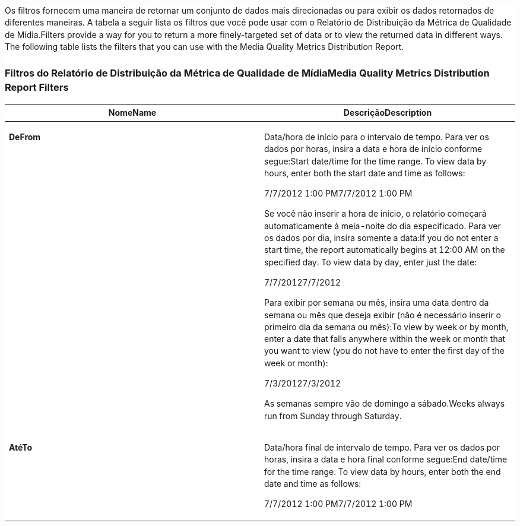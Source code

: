 <span data-ttu-id="1ac18-p105">Os filtros fornecem uma maneira de retornar um conjunto de dados mais direcionadas ou para exibir os dados retornados de diferentes maneiras. A tabela a seguir lista os filtros que você pode usar com o Relatório de Distribuição da Métrica de Qualidade de Mídia.</span><span class="sxs-lookup"><span data-stu-id="1ac18-p105">Filters provide a way for you to return a more finely-targeted set of data or to view the returned data in different ways. The following table lists the filters that you can use with the Media Quality Metrics Distribution Report.</span></span>

### <a name="media-quality-metrics-distribution-report-filters"></a><span data-ttu-id="1ac18-141">Filtros do Relatório de Distribuição da Métrica de Qualidade de Mídia</span><span class="sxs-lookup"><span data-stu-id="1ac18-141">Media Quality Metrics Distribution Report Filters</span></span>

<table>
<colgroup>
<col style="width: 50%" />
<col style="width: 50%" />
</colgroup>
<thead>
<tr class="header">
<th><span data-ttu-id="1ac18-142">Nome</span><span class="sxs-lookup"><span data-stu-id="1ac18-142">Name</span></span></th>
<th><span data-ttu-id="1ac18-143">Descrição</span><span class="sxs-lookup"><span data-stu-id="1ac18-143">Description</span></span></th>
</tr>
</thead>
<tbody>
<tr class="odd">
<td><p><span data-ttu-id="1ac18-144"><strong>De</strong></span><span class="sxs-lookup"><span data-stu-id="1ac18-144"><strong>From</strong></span></span></p></td>
<td><p><span data-ttu-id="1ac18-p106">Data/hora de início para o intervalo de tempo. Para ver os dados por horas, insira a data e hora de início conforme segue:</span><span class="sxs-lookup"><span data-stu-id="1ac18-p106">Start date/time for the time range. To view data by hours, enter both the start date and time as follows:</span></span></p>
<p><span data-ttu-id="1ac18-147">7/7/2012 1:00 PM</span><span class="sxs-lookup"><span data-stu-id="1ac18-147">7/7/2012 1:00 PM</span></span></p>
<p><span data-ttu-id="1ac18-p107">Se você não inserir a hora de início, o relatório começará automaticamente à meia-noite do dia especificado. Para ver os dados por dia, insira somente a data:</span><span class="sxs-lookup"><span data-stu-id="1ac18-p107">If you do not enter a start time, the report automatically begins at 12:00 AM on the specified day. To view data by day, enter just the date:</span></span></p>
<p><span data-ttu-id="1ac18-150">7/7/2012</span><span class="sxs-lookup"><span data-stu-id="1ac18-150">7/7/2012</span></span></p>
<p><span data-ttu-id="1ac18-151">Para exibir por semana ou mês, insira uma data dentro da semana ou mês que deseja exibir (não é necessário inserir o primeiro dia da semana ou mês):</span><span class="sxs-lookup"><span data-stu-id="1ac18-151">To view by week or by month, enter a date that falls anywhere within the week or month that you want to view (you do not have to enter the first day of the week or month):</span></span></p>
<p><span data-ttu-id="1ac18-152">7/3/2012</span><span class="sxs-lookup"><span data-stu-id="1ac18-152">7/3/2012</span></span></p>
<p><span data-ttu-id="1ac18-153">As semanas sempre vão de domingo a sábado.</span><span class="sxs-lookup"><span data-stu-id="1ac18-153">Weeks always run from Sunday through Saturday.</span></span></p></td>
</tr>
<tr class="even">
<td><p><span data-ttu-id="1ac18-154"><strong>Até</strong></span><span class="sxs-lookup"><span data-stu-id="1ac18-154"><strong>To</strong></span></span></p></td>
<td><p><span data-ttu-id="1ac18-p108">Data/hora final de intervalo de tempo. Para ver os dados por horas, insira a data e hora final conforme segue:</span><span class="sxs-lookup"><span data-stu-id="1ac18-p108">End date/time for the time range. To view data by hours, enter both the end date and time as follows:</span></span></p>
<p><span data-ttu-id="1ac18-157">7/7/2012 1:00 PM</span><span class="sxs-lookup"><span data-stu-id="1ac18-157">7/7/2012 1:00 PM</span></span></p>